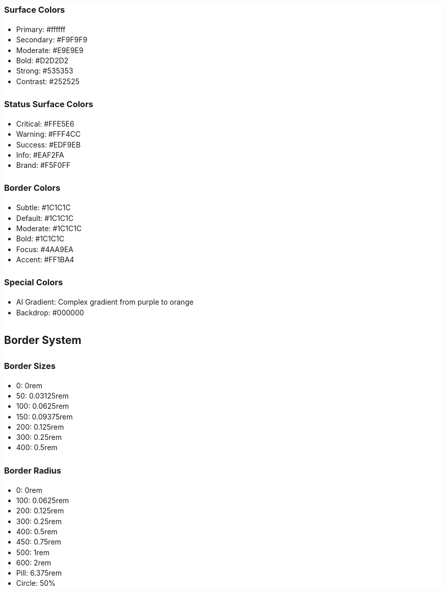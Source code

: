 ### Surface Colors
- Primary: #ffffff
- Secondary: #F9F9F9
- Moderate: #E9E9E9
- Bold: #D2D2D2
- Strong: #535353
- Contrast: #252525

### Status Surface Colors
- Critical: #FFE5E6
- Warning: #FFF4CC
- Success: #EDF9EB
- Info: #EAF2FA
- Brand: #F5F0FF

### Border Colors
- Subtle: #1C1C1C
- Default: #1C1C1C
- Moderate: #1C1C1C
- Bold: #1C1C1C
- Focus: #4AA9EA
- Accent: #FF1BA4

### Special Colors
- AI Gradient: Complex gradient from purple to orange
- Backdrop: #000000

## Border System

### Border Sizes
- 0: 0rem
- 50: 0.03125rem
- 100: 0.0625rem
- 150: 0.09375rem
- 200: 0.125rem
- 300: 0.25rem
- 400: 0.5rem

### Border Radius
- 0: 0rem
- 100: 0.0625rem
- 200: 0.125rem
- 300: 0.25rem
- 400: 0.5rem
- 450: 0.75rem
- 500: 1rem
- 600: 2rem
- Pill: 6.375rem
- Circle: 50%
